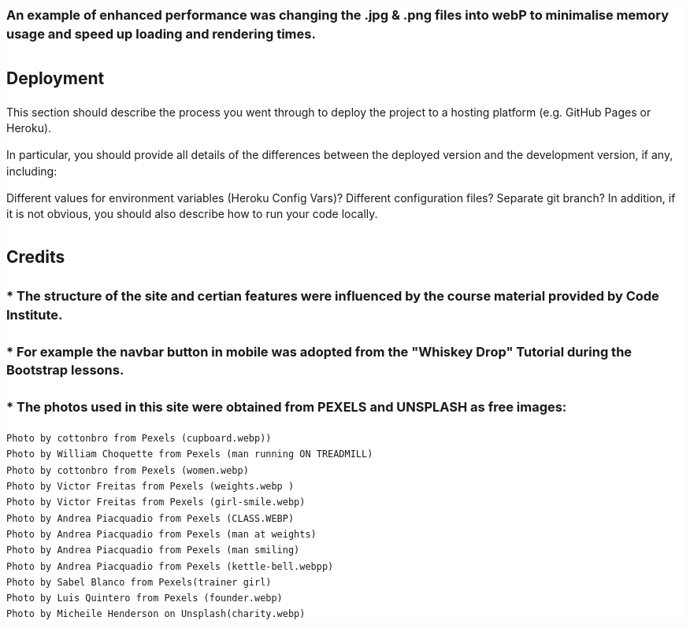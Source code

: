 ### An example of enhanced performance was changing the .jpg & .png files into webP to minimalise memory usage and speed up loading and rendering times.

## **Deployment** ##
This section should describe the process you went through to deploy the project to a hosting platform (e.g. GitHub Pages or Heroku).

In particular, you should provide all details of the differences between the deployed version and the development version, if any, including:

Different values for environment variables (Heroku Config Vars)?
Different configuration files?
Separate git branch?
In addition, if it is not obvious, you should also describe how to run your code locally.

## **Credits** 
### * The structure of the site and certian features were influenced by the course material provided by Code Institute. 
### * For example the navbar button in mobile was adopted from the "Whiskey Drop" Tutorial during the Bootstrap lessons.
### * The photos used in this site were obtained from PEXELS and UNSPLASH as free images:
    Photo by cottonbro from Pexels (cupboard.webp))
    Photo by William Choquette from Pexels (man running ON TREADMILL)
    Photo by cottonbro from Pexels (women.webp)
    Photo by Victor Freitas from Pexels (weights.webp )
    Photo by Victor Freitas from Pexels (girl-smile.webp)
    Photo by Andrea Piacquadio from Pexels (CLASS.WEBP)
    Photo by Andrea Piacquadio from Pexels (man at weights)
    Photo by Andrea Piacquadio from Pexels (man smiling)
    Photo by Andrea Piacquadio from Pexels (kettle-bell.webpp)
    Photo by Sabel Blanco from Pexels(trainer girl)
    Photo by Luis Quintero from Pexels (founder.webp)
    Photo by Micheile Henderson on Unsplash(charity.webp)